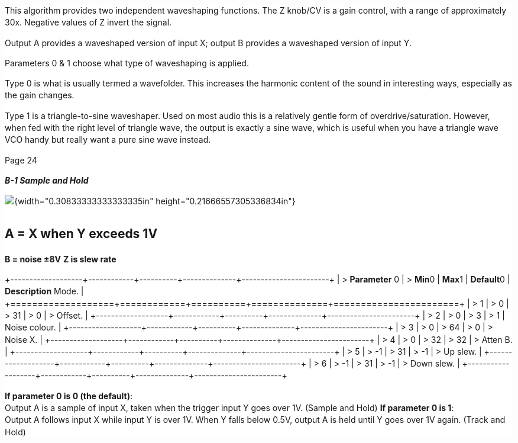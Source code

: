This algorithm provides two independent waveshaping functions. The Z
knob/CV is a gain control, with a range of approximately 30x. Negative
values of Z invert the signal.

Output A provides a waveshaped version of input X; output B provides a
waveshaped version of input Y.

Parameters 0 & 1 choose what type of waveshaping is applied.

Type 0 is what is usually termed a wavefolder. This increases the
harmonic content of the sound in interesting ways, especially as the
gain changes.

Type 1 is a triangle-to-sine waveshaper. Used on most audio this is a
relatively gentle form of overdrive/saturation. However, when fed with
the right level of triangle wave, the output is exactly a sine wave,
which is useful when you have a triangle wave VCO handy but really want
a pure sine wave instead.

Page 24

***B-1 Sample and Hold***

![](52d5a948a0a741e4a6136438c5a713ba/media/image4.png){width="0.30833333333333335in"
height="0.21666557305336834in"}

  **A = X when Y exceeds 1V**
  -----------------------------
  **B = noise ±8V**
  **Z is slew rate**

+-------------------+------------+----------+--------------+-----------------------+
| > **Parameter** 0 | > **Min**0 | **Max**1 | **Default**0 | **Description** Mode. |
+===================+============+==========+==============+=======================+
| > 1               | > 0        | > 31     | > 0          | > Offset.             |
+-------------------+------------+----------+--------------+-----------------------+
| > 2               | > 0        | > 3      | > 1          | Noise colour.         |
+-------------------+------------+----------+--------------+-----------------------+
| > 3               | > 0        | > 64     | > 0          | > Noise X.            |
+-------------------+------------+----------+--------------+-----------------------+
| > 4               | > 0        | > 32     | > 32         | > Atten B.            |
+-------------------+------------+----------+--------------+-----------------------+
| > 5               | > -1       | > 31     | > -1         | > Up slew.            |
+-------------------+------------+----------+--------------+-----------------------+
| > 6               | > -1       | > 31     | > -1         | > Down slew.          |
+-------------------+------------+----------+--------------+-----------------------+

**If parameter 0 is 0 (the default)**:\
Output A is a sample of input X, taken when the trigger input Y goes
over 1V. (Sample and Hold) **If parameter 0 is 1**:\
Output A follows input X while input Y is over 1V. When Y falls below
0.5V, output A is held until Y goes over 1V again. (Track and Hold)
